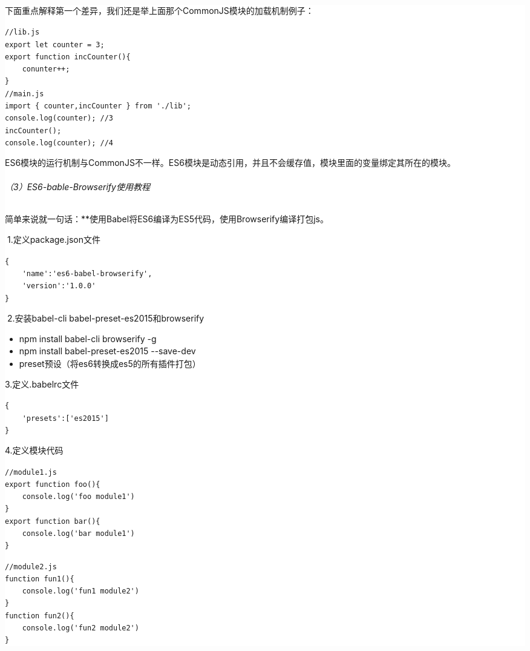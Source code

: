 下面重点解释第一个差异，我们还是举上面那个CommonJS模块的加载机制例子：

```
//lib.js
export let counter = 3;
export function incCounter(){
	conunter++;
}
//main.js
import { counter,incCounter } from './lib';
console.log(counter); //3
incCounter();
console.log(counter); //4
```

ES6模块的运行机制与CommonJS不一样。ES6模块是动态引用，并且不会缓存值，模块里面的变量绑定其所在的模块。

###### （3）ES6-bable-Browserify使用教程

​	简单来说就一句话：**使用Babel将ES6编译为ES5代码，使用Browserify编译打包js。

​	1.定义package.json文件

```
{
	'name':'es6-babel-browserify',
	'version':'1.0.0'
}
```

​	2.安装babel-cli babel-preset-es2015和browserify

- npm install babel-cli browserify -g
- npm install babel-preset-es2015 --save-dev
- preset预设（将es6转换成es5的所有插件打包）

 3.定义.babelrc文件

```
{
	'presets':['es2015']
}
```

4.定义模块代码

```
//module1.js
export function foo(){
	console.log('foo module1')
}
export function bar(){
	console.log('bar module1')
}
```

```
//module2.js
function fun1(){
	console.log('fun1 module2')
}
function fun2(){
	console.log('fun2 module2')
}
```
